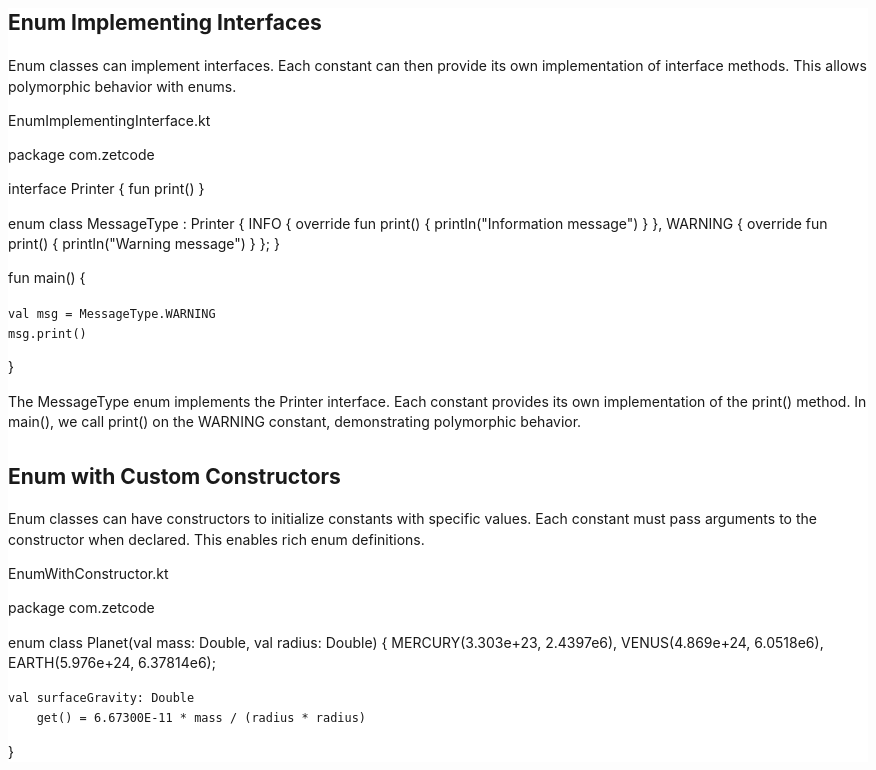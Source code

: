 ## Enum Implementing Interfaces

Enum classes can implement interfaces. Each constant can then provide its own
implementation of interface methods. This allows polymorphic behavior with enums.

EnumImplementingInterface.kt
  

package com.zetcode

interface Printer {
    fun print()
}

enum class MessageType : Printer {
    INFO {
        override fun print() {
            println("Information message")
        }
    },
    WARNING {
        override fun print() {
            println("Warning message")
        }
    };
}

fun main() {

    val msg = MessageType.WARNING
    msg.print()
}

The MessageType enum implements the Printer interface. Each constant provides its
own implementation of the print() method. In main(), we call print() on the
WARNING constant, demonstrating polymorphic behavior.

## Enum with Custom Constructors

Enum classes can have constructors to initialize constants with specific values.
Each constant must pass arguments to the constructor when declared. This enables
rich enum definitions.

EnumWithConstructor.kt
  

package com.zetcode

enum class Planet(val mass: Double, val radius: Double) {
    MERCURY(3.303e+23, 2.4397e6),
    VENUS(4.869e+24, 6.0518e6),
    EARTH(5.976e+24, 6.37814e6);
    
    val surfaceGravity: Double
        get() = 6.67300E-11 * mass / (radius * radius)
}
